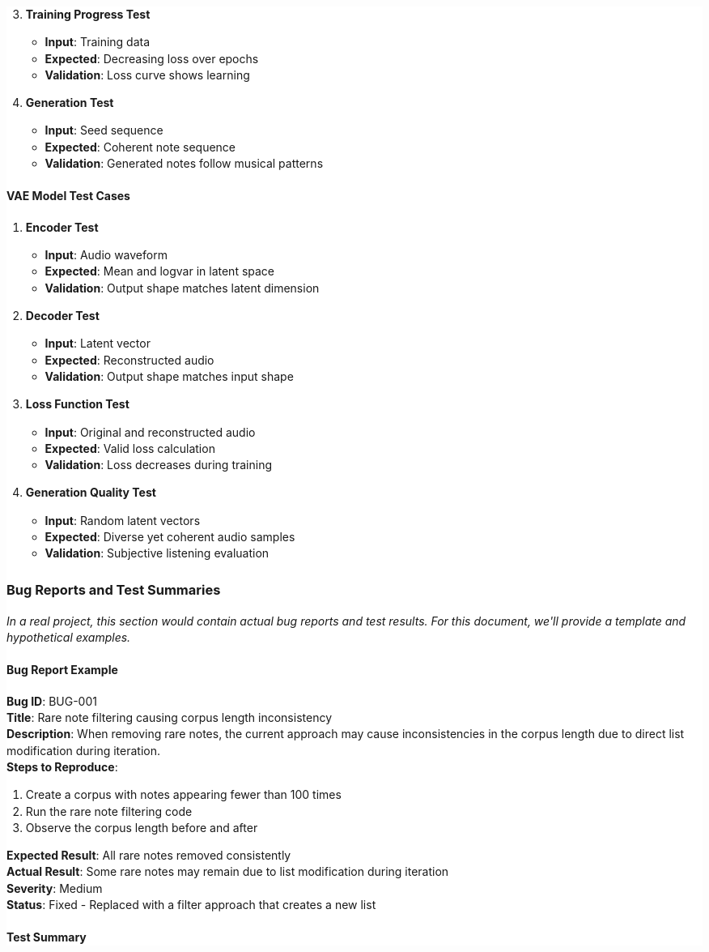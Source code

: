 3. **Training Progress Test**
   - **Input**: Training data
   - **Expected**: Decreasing loss over epochs
   - **Validation**: Loss curve shows learning

4. **Generation Test**
   - **Input**: Seed sequence
   - **Expected**: Coherent note sequence
   - **Validation**: Generated notes follow musical patterns

#### VAE Model Test Cases

1. **Encoder Test**
   - **Input**: Audio waveform
   - **Expected**: Mean and logvar in latent space
   - **Validation**: Output shape matches latent dimension

2. **Decoder Test**
   - **Input**: Latent vector
   - **Expected**: Reconstructed audio
   - **Validation**: Output shape matches input shape

3. **Loss Function Test**
   - **Input**: Original and reconstructed audio
   - **Expected**: Valid loss calculation
   - **Validation**: Loss decreases during training

4. **Generation Quality Test**
   - **Input**: Random latent vectors
   - **Expected**: Diverse yet coherent audio samples
   - **Validation**: Subjective listening evaluation

### Bug Reports and Test Summaries

*In a real project, this section would contain actual bug reports and test results. For this document, we'll provide a template and hypothetical examples.*

#### Bug Report Example

**Bug ID**: BUG-001  
**Title**: Rare note filtering causing corpus length inconsistency  
**Description**: When removing rare notes, the current approach may cause inconsistencies in the corpus length due to direct list modification during iteration.  
**Steps to Reproduce**:
1. Create a corpus with notes appearing fewer than 100 times
2. Run the rare note filtering code
3. Observe the corpus length before and after

**Expected Result**: All rare notes removed consistently  
**Actual Result**: Some rare notes may remain due to list modification during iteration  
**Severity**: Medium  
**Status**: Fixed - Replaced with a filter approach that creates a new list

#### Test Summary
